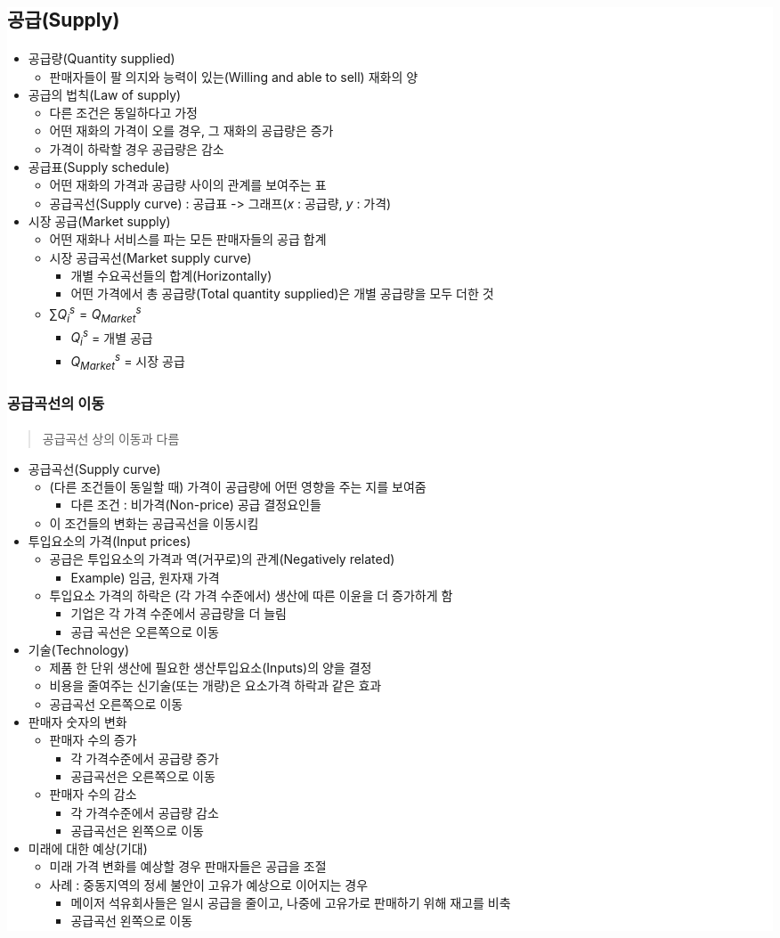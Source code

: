 ## 공급(Supply)

+ 공급량(Quantity supplied)
  + 판매자들이 팔 의지와 능력이 있는(Willing and able to sell) 재화의 양
+ 공급의 법칙(Law of supply)
  + 다른 조건은 동일하다고 가정
  + 어떤 재화의 가격이 오를 경우, 그 재화의 공급량은 증가
  + 가격이 하락할 경우 공급량은 감소
+ 공급표(Supply schedule)
  + 어떤 재화의 가격과 공급량 사이의 관계를 보여주는 표
  + 공급곡선(Supply curve) : 공급표 -> 그래프($x$ : 공급량, $y$ : 가격)
+ 시장 공급(Market supply)
  + 어떤 재화나 서비스를 파는 모든 판매자들의 공급 합계
  + 시장 공급곡선(Market supply curve)
    + 개별 수요곡선들의 합계(Horizontally)
    + 어떤 가격에서 총 공급량(Total quantity supplied)은 개별 공급량을 모두 더한 것
  + $\sum Q^s_i=Q^s_{Market}$
    + $Q^s_i$ = 개별 공급
    + $Q^s_{Market}$ = 시장 공급

### 공급곡선의 이동

> 공급곡선 상의 이동과 다름

+ 공급곡선(Supply curve)
  + (다른 조건들이 동일할 때) 가격이 공급량에 어떤 영향을 주는 지를 보여줌
    + 다른 조건 : 비가격(Non-price) 공급 결정요인들
  + 이 조건들의 변화는 공급곡선을 이동시킴
+ 투입요소의 가격(Input prices)
  + 공급은 투입요소의 가격과 역(거꾸로)의 관계(Negatively related)
    + Example) 임금, 원자재 가격
  + 투입요소 가격의 하락은 (각 가격 수준에서) 생산에 따른 이윤을 더 증가하게 함
    + 기업은 각 가격 수준에서 공급량을 더 늘림
    + 공급 곡선은 오른쪽으로 이동
+ 기술(Technology)
  + 제품 한 단위 생산에 필요한 생산투입요소(Inputs)의 양을 결정
  + 비용을 줄여주는 신기술(또는 개량)은 요소가격 하락과 같은 효과
  + 공급곡선 오른쪽으로 이동
+ 판매자 숫자의 변화
  + 판매자 수의 증가
    + 각 가격수준에서 공급량 증가
    + 공급곡선은 오른쪽으로 이동
  + 판매자 수의 감소
    + 각 가격수준에서 공급량 감소
    + 공급곡선은 왼쪽으로 이동
+ 미래에 대한 예상(기대)
  + 미래 가격 변화를 예상할 경우 판매자들은 공급을 조절
  + 사례 : 중동지역의 정세 불안이 고유가 예상으로 이어지는 경우
    + 메이저 석유회사들은 일시 공급을 줄이고, 나중에 고유가로 판매하기 위해 재고를 비축
    + 공급곡선 왼쪽으로 이동
